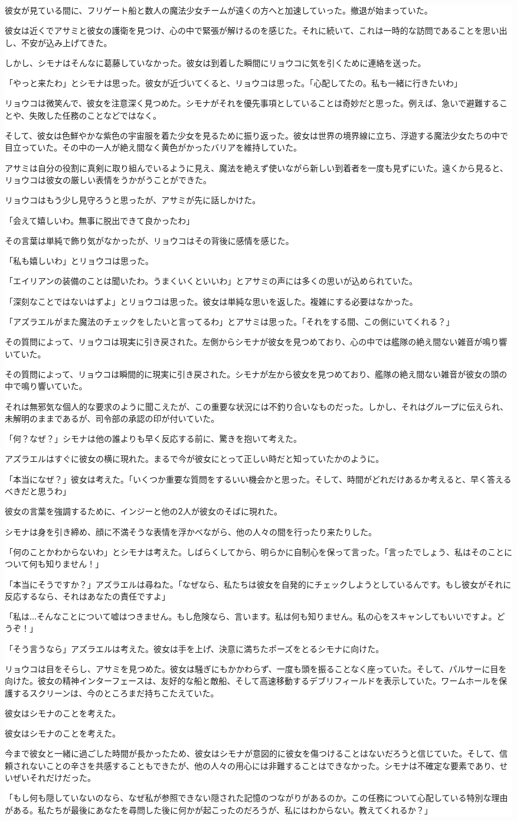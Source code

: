 彼女が見ている間に、フリゲート船と数人の魔法少女チームが遠くの方へと加速していった。撤退が始まっていた。

彼女は近くでアサミと彼女の護衛を見つけ、心の中で緊張が解けるのを感じた。それに続いて、これは一時的な訪問であることを思い出し、不安が込み上げてきた。

しかし、シモナはそんなに葛藤していなかった。彼女は到着した瞬間にリョウコに気を引くために連絡を送った。

「やっと来たわ」とシモナは思った。彼女が近づいてくると、リョウコは思った。「心配してたの。私も一緒に行きたいわ」

リョウコは微笑んで、彼女を注意深く見つめた。シモナがそれを優先事項としていることは奇妙だと思った。例えば、急いで避難することや、失敗した任務のことなどではなく。

そして、彼女は色鮮やかな紫色の宇宙服を着た少女を見るために振り返った。彼女は世界の境界線に立ち、浮遊する魔法少女たちの中で目立っていた。その中の一人が絶え間なく黄色がかったバリアを維持していた。

アサミは自分の役割に真剣に取り組んでいるように見え、魔法を絶えず使いながら新しい到着者を一度も見ずにいた。遠くから見ると、リョウコは彼女の厳しい表情をうかがうことができた。

リョウコはもう少し見守ろうと思ったが、アサミが先に話しかけた。

「会えて嬉しいわ。無事に脱出できて良かったわ」

その言葉は単純で飾り気がなかったが、リョウコはその背後に感情を感じた。

「私も嬉しいわ」とリョウコは思った。

「エイリアンの装備のことは聞いたわ。うまくいくといいわ」とアサミの声には多くの思いが込められていた。

「深刻なことではないはずよ」とリョウコは思った。彼女は単純な思いを返した。複雑にする必要はなかった。

「アズラエルがまた魔法のチェックをしたいと言ってるわ」とアサミは思った。「それをする間、この側にいてくれる？」

その質問によって、リョウコは現実に引き戻された。左側からシモナが彼女を見つめており、心の中では艦隊の絶え間ない雑音が鳴り響いていた。

その質問によって、リョウコは瞬間的に現実に引き戻された。シモナが左から彼女を見つめており、艦隊の絶え間ない雑音が彼女の頭の中で鳴り響いていた。

それは無邪気な個人的な要求のように聞こえたが、この重要な状況には不釣り合いなものだった。しかし、それはグループに伝えられ、未解明のままであるが、司令部の承認の印が付いていた。

「何？なぜ？」シモナは他の誰よりも早く反応する前に、驚きを抱いて考えた。

アズラエルはすぐに彼女の横に現れた。まるで今が彼女にとって正しい時だと知っていたかのように。

「本当になぜ？」彼女は考えた。「いくつか重要な質問をするいい機会かと思った。そして、時間がどれだけあるか考えると、早く答えるべきだと思うわ」

彼女の言葉を強調するために、インジーと他の2人が彼女のそばに現れた。

シモナは身を引き締め、顔に不満そうな表情を浮かべながら、他の人々の間を行ったり来たりした。

「何のことかわからないわ」とシモナは考えた。しばらくしてから、明らかに自制心を保って言った。「言ったでしょう、私はそのことについて何も知りません！」

「本当にそうですか？」アズラエルは尋ねた。「なぜなら、私たちは彼女を自発的にチェックしようとしているんです。もし彼女がそれに反応するなら、それはあなたの責任ですよ」

「私は…そんなことについて嘘はつきません。もし危険なら、言います。私は何も知りません。私の心をスキャンしてもいいですよ。どうぞ！」

「そう言うなら」アズラエルは考えた。彼女は手を上げ、決意に満ちたポーズをとるシモナに向けた。

リョウコは目をそらし、アサミを見つめた。彼女は騒ぎにもかかわらず、一度も頭を振ることなく座っていた。そして、パルサーに目を向けた。彼女の精神インターフェースは、友好的な船と敵船、そして高速移動するデブリフィールドを表示していた。ワームホールを保護するスクリーンは、今のところまだ持ちこたえていた。

彼女はシモナのことを考えた。

彼女はシモナのことを考えた。

今まで彼女と一緒に過ごした時間が長かったため、彼女はシモナが意図的に彼女を傷つけることはないだろうと信じていた。そして、信頼されないことの辛さを共感することもできたが、他の人々の用心には非難することはできなかった。シモナは不確定な要素であり、せいぜいそれだけだった。

「もし何も隠していないのなら、なぜ私が参照できない隠された記憶のつながりがあるのか。この任務について心配している特別な理由がある。私たちが最後にあなたを尋問した後に何かが起こったのだろうが、私にはわからない。教えてくれるか？」
